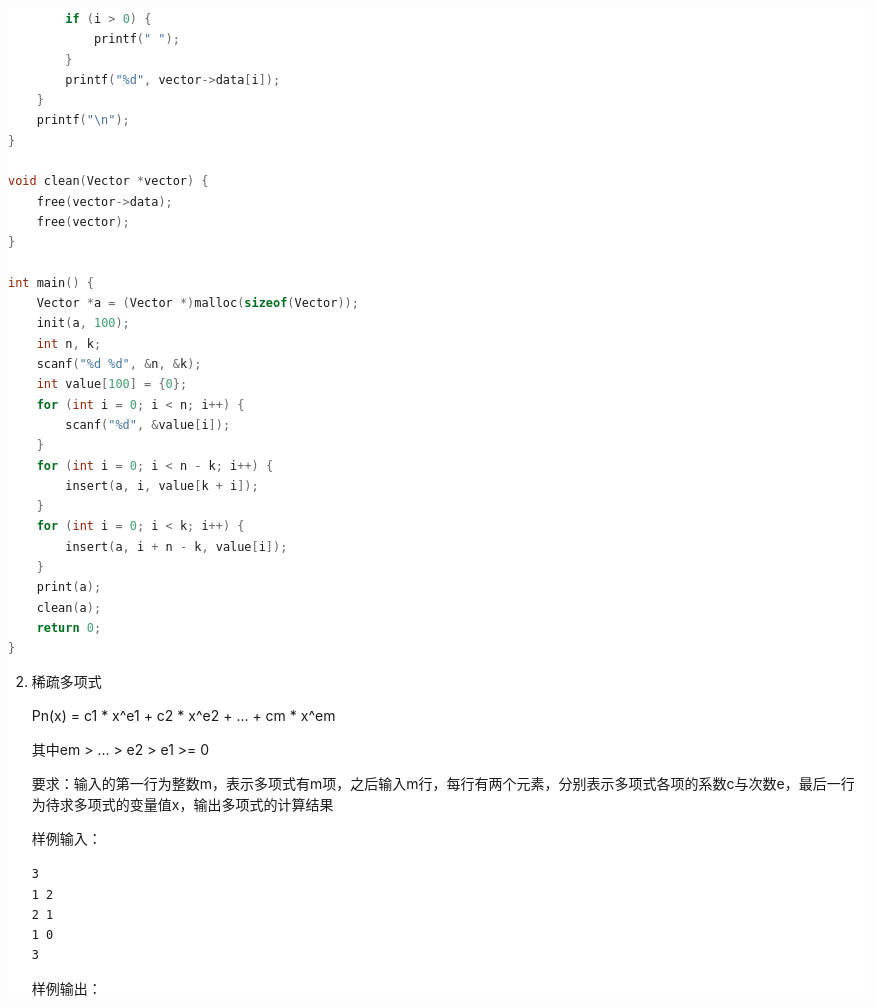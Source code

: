   ```c
           if (i > 0) {
               printf(" ");
           }
           printf("%d", vector->data[i]);
       }
       printf("\n");
   }
   
   void clean(Vector *vector) {
       free(vector->data);
       free(vector);
   }
   
   int main() {
       Vector *a = (Vector *)malloc(sizeof(Vector));
       init(a, 100);
       int n, k;
       scanf("%d %d", &n, &k);
       int value[100] = {0};
       for (int i = 0; i < n; i++) {
           scanf("%d", &value[i]);
       }
       for (int i = 0; i < n - k; i++) {
           insert(a, i, value[k + i]);
       }
       for (int i = 0; i < k; i++) {
           insert(a, i + n - k, value[i]);
       }
       print(a);
       clean(a);
       return 0;
   }
   ```

2. 稀疏多项式

   Pn(x) = c1 * x^e1 + c2 * x^e2 + ... + cm * x^em

   其中em > ... > e2 > e1 >= 0

   要求：输入的第一行为整数m，表示多项式有m项，之后输入m行，每行有两个元素，分别表示多项式各项的系数c与次数e，最后一行为待求多项式的变量值x，输出多项式的计算结果

   样例输入：

   ```
   3
   1 2
   2 1
   1 0
   3
   ```

   样例输出：

